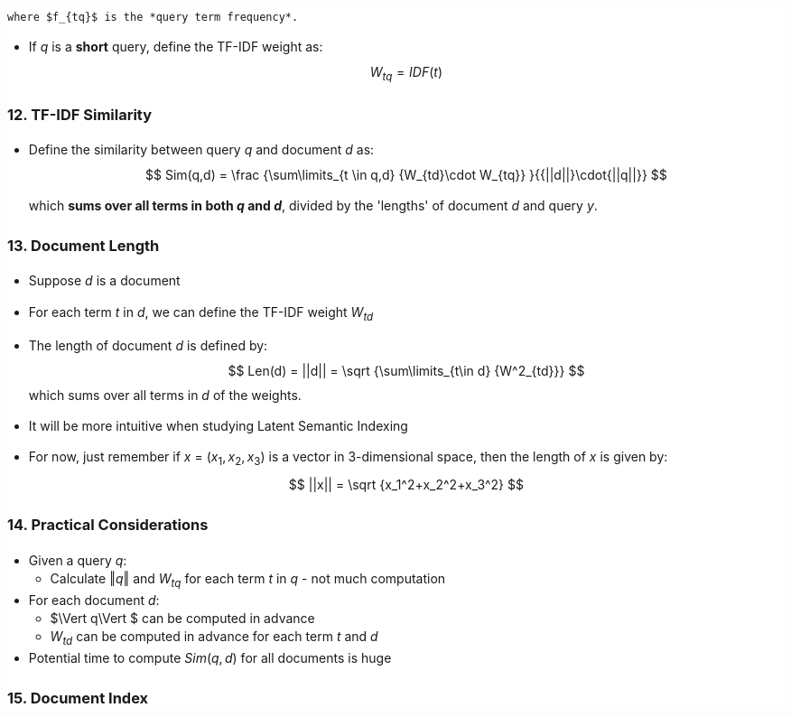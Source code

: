 	where $f_{tq}$ is the *query term frequency*.

  
  
- If $q$ is a **short** query, define the TF-IDF weight as:
  $$
  W_{tq} = IDF(t)
  $$

  [^short query]: $F_{tq}$ is ignored here if *term frequency* is small.



### 12. TF-IDF Similarity

- Define the similarity between query $q$ and document $d$ as:
  $$
  Sim(q,d) = \frac {\sum\limits_{t \in q,d} {W_{td}\cdot W_{tq}} }{{||d||}\cdot{||q||}}
  $$
  
  which **sums over all terms in both $q$ and $d$**, divided by the 'lengths' of document $d$ and query $y$.



### 13. Document Length

- Suppose $d$ is a document

- For each term $t$ in $d$, we can define the TF-IDF weight $W_{td}$

- The length of document $d$ is defined by:
  $$
  Len(d) = ||d|| = \sqrt {\sum\limits_{t\in d} {W^2_{td}}}
  $$
  which sums over all terms in $d$ of the weights.

- It will be more intuitive when studying Latent Semantic Indexing

- For now, just remember if $x$ = ($x_1, x_2,x_3$) is a vector in 3-dimensional space, then the length of $x$ is given by:
  $$
  ||x|| = \sqrt {x_1^2+x_2^2+x_3^2}
  $$



### 14. Practical Considerations

- Given a query $q$:
  - Calculate $\Vert q\Vert$ and $W_{tq}$ for each term $t$ in $q$ - not much computation
- For each document $d$:
  - $\Vert q\Vert $ can be computed in advance
  - $W_{td}$ can be computed in advance for each term $t$ and $d$
- Potential time to compute $Sim(q,d)$ for all documents is huge



### 15. Document Index


[^IDF(t)]: A higher IDF in a fixed corpus means the term $t$ is more unique for document $d$.